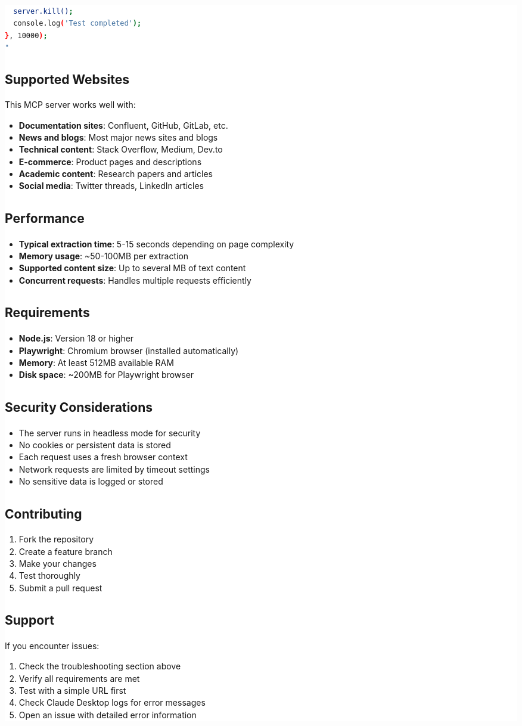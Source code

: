 ```bash
  server.kill();
  console.log('Test completed');
}, 10000);
"
```

## Supported Websites

This MCP server works well with:

- **Documentation sites**: Confluent, GitHub, GitLab, etc.
- **News and blogs**: Most major news sites and blogs
- **Technical content**: Stack Overflow, Medium, Dev.to
- **E-commerce**: Product pages and descriptions
- **Academic content**: Research papers and articles
- **Social media**: Twitter threads, LinkedIn articles

## Performance

- **Typical extraction time**: 5-15 seconds depending on page complexity
- **Memory usage**: ~50-100MB per extraction
- **Supported content size**: Up to several MB of text content
- **Concurrent requests**: Handles multiple requests efficiently

## Requirements

- **Node.js**: Version 18 or higher
- **Playwright**: Chromium browser (installed automatically)
- **Memory**: At least 512MB available RAM
- **Disk space**: ~200MB for Playwright browser

## Security Considerations

- The server runs in headless mode for security
- No cookies or persistent data is stored
- Each request uses a fresh browser context
- Network requests are limited by timeout settings
- No sensitive data is logged or stored


## Contributing

1. Fork the repository
2. Create a feature branch
3. Make your changes
4. Test thoroughly
5. Submit a pull request

## Support

If you encounter issues:

1. Check the troubleshooting section above
2. Verify all requirements are met
3. Test with a simple URL first
4. Check Claude Desktop logs for error messages
5. Open an issue with detailed error information
